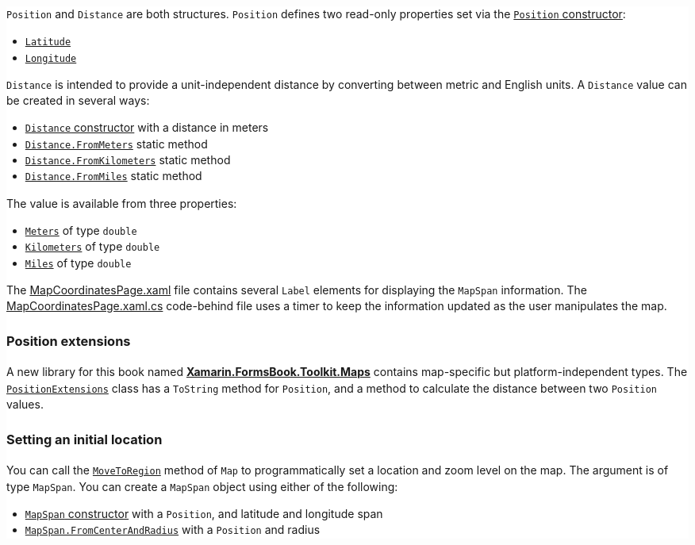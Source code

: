 `Position` and `Distance` are both structures. `Position` defines two read-only properties set via the [`Position` constructor](https://developer.xamarin.com/api/constructor/Xamarin.Forms.Maps.Position.Position/p/System.Double/System.Double/):

- [`Latitude`](https://developer.xamarin.com/api/property/Xamarin.Forms.Maps.Position.Latitude/)
- [`Longitude`](https://developer.xamarin.com/api/property/Xamarin.Forms.Maps.Position.Longitude/)

`Distance` is intended to provide a unit-independent distance by converting between metric and English units. A `Distance` value can be created in several ways:

- [`Distance` constructor](https://developer.xamarin.com/api/constructor/Xamarin.Forms.Maps.Distance.Distance/p/System.Double/) with a distance in meters
- [`Distance.FromMeters`](https://developer.xamarin.com/api/member/Xamarin.Forms.Maps.Distance.FromMeters/p/System.Double/) static method
- [`Distance.FromKilometers`](https://developer.xamarin.com/api/member/Xamarin.Forms.Maps.Distance.FromKilometers/p/System.Double/) static method
- [`Distance.FromMiles`](https://developer.xamarin.com/api/member/Xamarin.Forms.Maps.Distance.FromMiles/p/System.Double/) static method

The value is available from three properties:

- [`Meters`](https://developer.xamarin.com/api/property/Xamarin.Forms.Maps.Distance.Meters/) of type `double`
- [`Kilometers`](https://developer.xamarin.com/api/property/Xamarin.Forms.Maps.Distance.Kilometers/) of type `double`
- [`Miles`](https://developer.xamarin.com/api/property/Xamarin.Forms.Maps.Distance.Miles/) of type `double`

The [MapCoordinatesPage.xaml](https://github.com/xamarin/xamarin-forms-book-samples/blob/master/Chapter28/MapDemos/MapDemos/MapDemos/MapCoordinatesPage.xaml) file contains several `Label` elements for displaying the `MapSpan` information. The [MapCoordinatesPage.xaml.cs](https://github.com/xamarin/xamarin-forms-book-samples/blob/master/Chapter28/MapDemos/MapDemos/MapDemos/MapCoordinatesPage.xaml.cs) code-behind file uses a timer to keep the information updated as the user manipulates the map.

### Position extensions

A new library for this book named [**Xamarin.FormsBook.Toolkit.Maps**](https://github.com/xamarin/xamarin-forms-book-samples/tree/master/Libraries/Xamarin.FormsBook.Toolkit.Maps) contains map-specific but platform-independent types. The [`PositionExtensions`](https://github.com/xamarin/xamarin-forms-book-samples/blob/master/Libraries/Xamarin.FormsBook.Toolkit.Maps/Xamarin.FormsBook.Toolkit.Maps/PositionExtensions.cs) class has a `ToString` method for `Position`, and a method to calculate the distance between two `Position` values.

### Setting an initial location

You can call the [`MoveToRegion`](https://developer.xamarin.com/api/member/Xamarin.Forms.Maps.Map.MoveToRegion/p/Xamarin.Forms.Maps.MapSpan/) method of `Map` to programmatically set a location and zoom level on the map. The argument is of type `MapSpan`. You can create a `MapSpan` object using either of the following:

- [`MapSpan` constructor](https://developer.xamarin.com/api/constructor/Xamarin.Forms.Maps.MapSpan.MapSpan/p/Xamarin.Forms.Maps.Position/System.Double/System.Double/) with a `Position`, and latitude and longitude span
- [`MapSpan.FromCenterAndRadius`](https://developer.xamarin.com/api/member/Xamarin.Forms.Maps.MapSpan.FromCenterAndRadius/p/Xamarin.Forms.Maps.Position/Xamarin.Forms.Maps.Distance/) with a `Position` and radius
